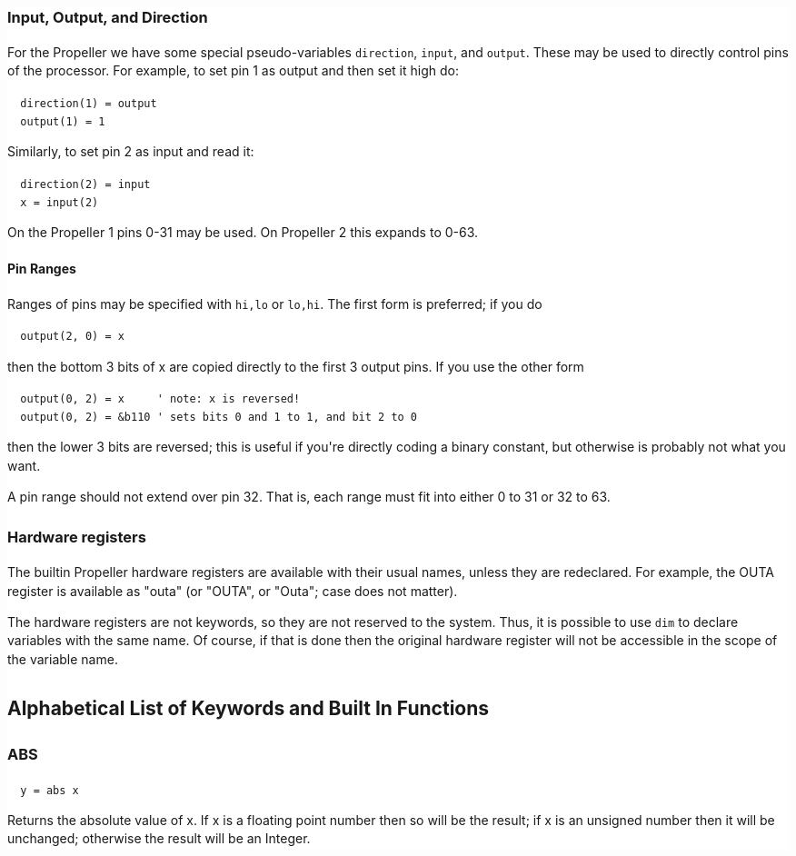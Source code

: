 ### Input, Output, and Direction

For the Propeller we have some special pseudo-variables `direction`, `input`, and `output`. These may be used to directly control pins of the processor. For example, to set pin 1 as output and then set it high do:
```
  direction(1) = output
  output(1) = 1
```
Similarly, to set pin 2 as input and read it:
```
  direction(2) = input
  x = input(2)
```

On the Propeller 1 pins 0-31 may be used. On Propeller 2 this expands to 0-63.

#### Pin Ranges

Ranges of pins may be specified with `hi,lo` or `lo,hi`. The first form is preferred; if you do
```
  output(2, 0) = x
```
then the bottom 3 bits of x are copied directly to the first 3 output pins. If you use the other form
```
  output(0, 2) = x     ' note: x is reversed!
  output(0, 2) = &b110 ' sets bits 0 and 1 to 1, and bit 2 to 0
```
then the lower 3 bits are reversed; this is useful if you're directly coding a binary constant, but otherwise is probably not what you want.

A pin range should not extend over pin 32. That is, each range must fit into either 0 to 31 or 32 to 63.

### Hardware registers

The builtin Propeller hardware registers are available with their usual names, unless they are redeclared. For example, the OUTA register is available as "outa" (or "OUTA", or "Outa"; case does not matter).

The hardware registers are not keywords, so they are not reserved to the system. Thus, it is possible to use `dim` to declare variables with the same name. Of course, if that is done then the original hardware register will not be accessible in the scope of the variable name.

## Alphabetical List of Keywords and Built In Functions

### ABS

```
  y = abs x
```
Returns the absolute value of x. If x is a floating point number then so will be the result; if x is an unsigned number then it will be unchanged; otherwise the result will be an Integer.
